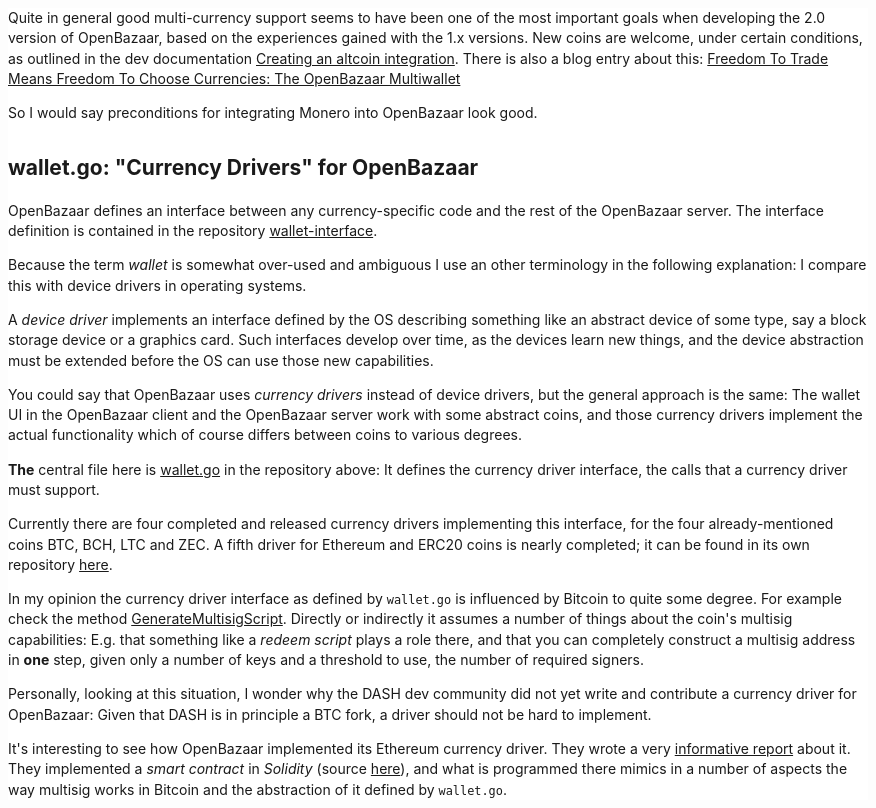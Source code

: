 Quite in general good multi-currency support seems to have been one of the most important goals when developing the 2.0 version of OpenBazaar, based on the experiences gained with the 1.x versions. New coins are welcome, under certain conditions, as outlined in the dev documentation [Creating an altcoin integration](https://github.com/OpenBazaar/openbazaar-go/blob/master/docs/altcoins.md). There is also a blog entry about this: [Freedom To Trade Means Freedom To Choose Currencies: The OpenBazaar Multiwallet](https://openbazaar.org/blog/Freedom-To-Trade-Means-Freedom-To-Choose-Currencies-The-OpenBazaar-Multiwallet/)

So I would say preconditions for integrating Monero into OpenBazaar look good.

## wallet.go: "Currency Drivers" for OpenBazaar

OpenBazaar defines an interface between any currency-specific code and the rest of the OpenBazaar server. The interface definition is contained in the repository [wallet-interface](https://github.com/OpenBazaar/wallet-interface).

Because the term *wallet* is somewhat over-used and ambiguous I use an other terminology in the following explanation: I compare this with device drivers in operating systems.

A *device driver* implements an interface defined by the OS describing something like an abstract device of some type, say a block storage device or a graphics card. Such interfaces develop over time, as the devices learn new things, and the device abstraction must be extended before the OS can use those new capabilities.

You could say that OpenBazaar uses *currency drivers* instead of device drivers, but the general approach is the same: The wallet UI in the OpenBazaar client and the OpenBazaar server work with some abstract coins, and those currency drivers implement the actual functionality which of course differs between coins to various degrees.

**The** central file here is [wallet.go](https://github.com/OpenBazaar/wallet-interface/blob/master/wallet.go) in the repository above: It defines the currency driver interface, the calls that a currency driver must support.

Currently there are four completed and released currency drivers implementing this interface, for the four already-mentioned coins BTC, BCH, LTC and ZEC. A fifth driver for Ethereum and ERC20 coins is nearly completed; it can be found in its own repository [here](https://github.com/OpenBazaar/go-ethwallet).

In my opinion the currency driver interface as defined by `wallet.go` is influenced by Bitcoin to quite some degree. For example check the method [GenerateMultisigScript](https://github.com/OpenBazaar/wallet-interface/blob/master/wallet.go#L181). Directly or indirectly it assumes a number of things about the coin's multisig capabilities: E.g. that something like a *redeem script* plays a role there, and that you can completely construct a multisig address in **one** step, given only a number of keys and a threshold to use, the number of required signers.

Personally, looking at this situation, I wonder why the DASH dev community did not yet write and contribute a currency driver for OpenBazaar: Given that DASH is in principle a BTC fork, a driver should not be hard to implement.

It's interesting to see how OpenBazaar implemented its Ethereum currency driver. They wrote a very [informative report](https://openbazaar.org/blog/Escrow-Smart-Contract-Specification-in-OpenBazaar/) about it. They implemented a *smart contract* in *Solidity* (source [here](https://github.com/OpenBazaar/smart-contracts/blob/master/contracts/escrow/Escrow_v1_0.sol)), and what is programmed there mimics in a number of aspects the way multisig works in Bitcoin and the abstraction of it defined by `wallet.go`.
